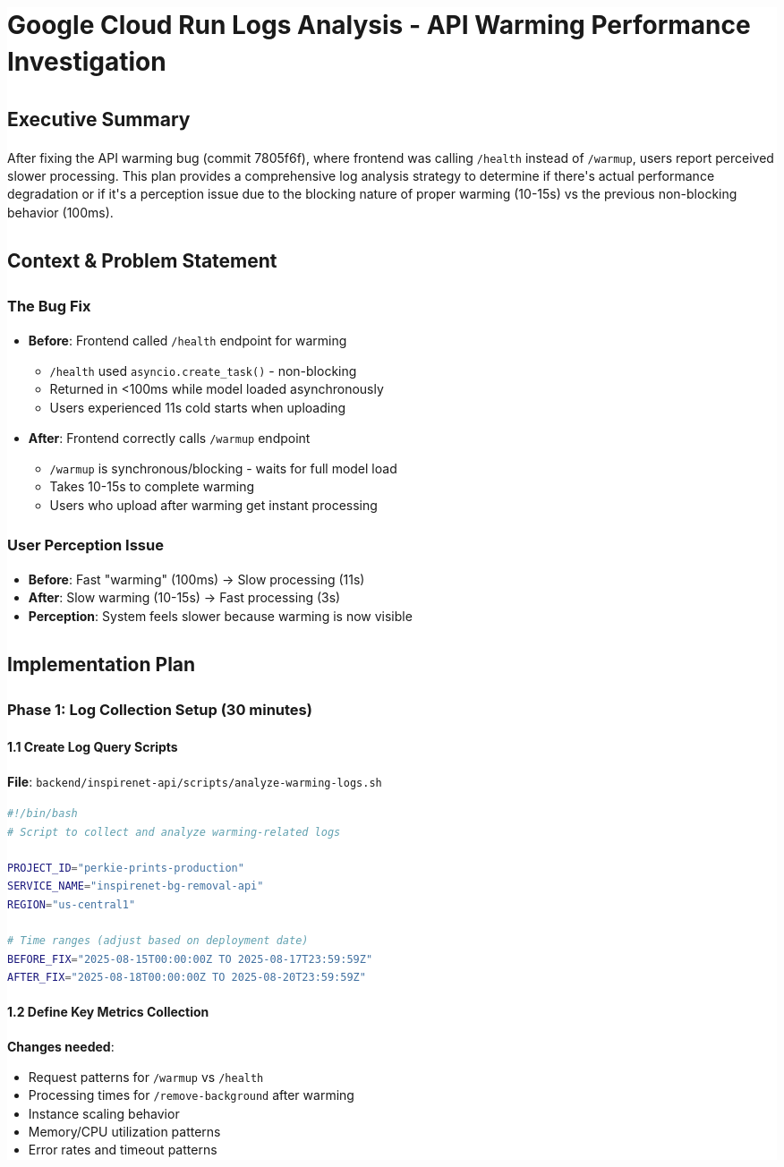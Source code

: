 # Google Cloud Run Logs Analysis - API Warming Performance Investigation

## Executive Summary
After fixing the API warming bug (commit 7805f6f), where frontend was calling `/health` instead of `/warmup`, users report perceived slower processing. This plan provides a comprehensive log analysis strategy to determine if there's actual performance degradation or if it's a perception issue due to the blocking nature of proper warming (10-15s) vs the previous non-blocking behavior (100ms).

## Context & Problem Statement

### The Bug Fix
- **Before**: Frontend called `/health` endpoint for warming
  - `/health` used `asyncio.create_task()` - non-blocking
  - Returned in <100ms while model loaded asynchronously
  - Users experienced 11s cold starts when uploading
  
- **After**: Frontend correctly calls `/warmup` endpoint
  - `/warmup` is synchronous/blocking - waits for full model load
  - Takes 10-15s to complete warming
  - Users who upload after warming get instant processing

### User Perception Issue
- **Before**: Fast "warming" (100ms) → Slow processing (11s)
- **After**: Slow warming (10-15s) → Fast processing (3s)
- **Perception**: System feels slower because warming is now visible

## Implementation Plan

### Phase 1: Log Collection Setup (30 minutes)

#### 1.1 Create Log Query Scripts
**File**: `backend/inspirenet-api/scripts/analyze-warming-logs.sh`

```bash
#!/bin/bash
# Script to collect and analyze warming-related logs

PROJECT_ID="perkie-prints-production"
SERVICE_NAME="inspirenet-bg-removal-api"
REGION="us-central1"

# Time ranges (adjust based on deployment date)
BEFORE_FIX="2025-08-15T00:00:00Z TO 2025-08-17T23:59:59Z"
AFTER_FIX="2025-08-18T00:00:00Z TO 2025-08-20T23:59:59Z"
```

#### 1.2 Define Key Metrics Collection
**Changes needed**:
- Request patterns for `/warmup` vs `/health`
- Processing times for `/remove-background` after warming
- Instance scaling behavior
- Memory/CPU utilization patterns
- Error rates and timeout patterns
